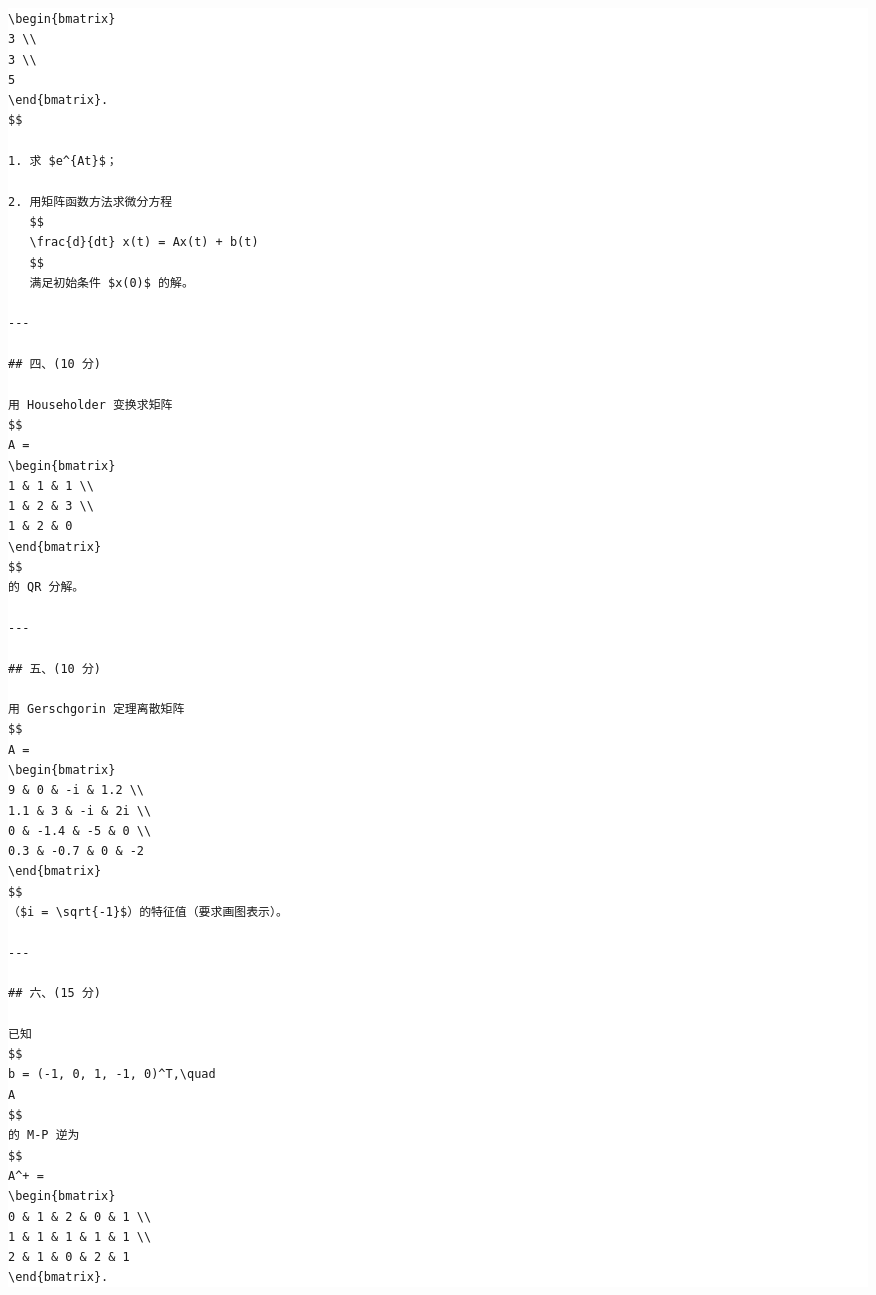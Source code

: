 ```plain
\begin{bmatrix}
3 \\
3 \\
5
\end{bmatrix}.
$$

1. 求 $e^{At}$；

2. 用矩阵函数方法求微分方程
   $$
   \frac{d}{dt} x(t) = Ax(t) + b(t)
   $$
   满足初始条件 $x(0)$ 的解。

---

## 四、(10 分)

用 Householder 变换求矩阵 
$$
A =
\begin{bmatrix}
1 & 1 & 1 \\
1 & 2 & 3 \\
1 & 2 & 0
\end{bmatrix}
$$
的 QR 分解。

---

## 五、(10 分)

用 Gerschgorin 定理离散矩阵
$$
A =
\begin{bmatrix}
9 & 0 & -i & 1.2 \\
1.1 & 3 & -i & 2i \\
0 & -1.4 & -5 & 0 \\
0.3 & -0.7 & 0 & -2
\end{bmatrix}
$$
（$i = \sqrt{-1}$）的特征值（要求画图表示）。

---

## 六、(15 分)

已知 
$$
b = (-1, 0, 1, -1, 0)^T,\quad
A
$$
的 M-P 逆为
$$
A^+ =
\begin{bmatrix}
0 & 1 & 2 & 0 & 1 \\
1 & 1 & 1 & 1 & 1 \\
2 & 1 & 0 & 2 & 1
\end{bmatrix}.
```